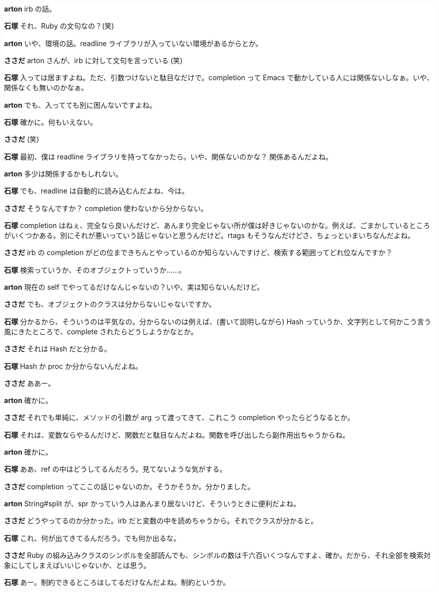 __arton__  irb の話。

__石塚__  それ、Ruby の文句なの？(笑)

__arton__  いや、環境の話。readline ライブラリが入っていない環境があるからとか。

__ささだ__  arton さんが、irb に対して文句を言っている (笑)

__石塚__  入っては居ますよね。ただ、引数つけないと駄目なだけで。completion って Emacs で動かしている人には関係ないしなぁ。いや、関係なくも無いのかなぁ。

__arton__  でも、入ってても別に困んないですよね。

__石塚__  確かに。何もいえない。

__ささだ__  (笑)

__石塚__  最初、僕は readline ライブラリを持ってなかったら。いや、関係ないのかな？ 関係あるんだよね。

__arton__  多少は関係するかもしれない。

__石塚__  でも、readline は自動的に読み込むんだよね、今は。

__ささだ__  そうなんですか？ completion 使わないから分からない。

__石塚__  completion はねぇ、完全なら良いんだけど、あんまり完全じゃない所が僕は好きじゃないのかな。例えば、ごまかしているところがいくつかある。別にそれが悪いっていう話じゃないと思うんだけど。rtags もそうなんだけどさ、ちょっといまいちなんだよね。

__ささだ__  irb の completion がどの位まできちんとやっているのか知らないんですけど、検索する範囲ってどれ位なんですか？

__石塚__  検索っていうか、そのオブジェクトっていうか……。

__arton__  現在の self でやってるだけなんじゃないの？いや、実は知らないんだけど。

__ささだ__  でも、オブジェクトのクラスは分からないじゃないですか。

__石塚__  分かるから、そういうのは平気なの。分からないのは例えば、(書いて説明しながら) Hash っていうか、文字列として何かこう言う風にきたところで、complete されたらどうしようかなとか。

__ささだ__  それは Hash だと分かる。

__石塚__  Hash か proc か分からないんだよね。

__ささだ__  ああー。

__arton__  確かに。

__ささだ__  それでも単純に、メソッドの引数が arg って渡ってきて、これこう completion やったらどうなるとか。

__石塚__  それは、変数ならやるんだけど、関数だと駄目なんだよね。関数を呼び出したら副作用出ちゃうからね。

__arton__  確かに。

__石塚__  ああ、ref の中はどうしてるんだろう。見てないような気がする。

__ささだ__  completion ってここの話じゃないのか。そうかそうか。分かりました。

__arton__  String#split が、spr かっていう人はあんまり居ないけど、そういうときに便利だよね。

__ささだ__  どうやってるのか分かった。irb だと変数の中を読めちゃうから。それでクラスが分かると。

__石塚__  これ、何が出てきてるんだろう。でも何か出るな。

__ささだ__  Ruby の組み込みクラスのシンボルを全部読んでも、シンボルの数は千六百いくつなんですよ、確か。だから、それ全部を検索対象にしてしまえばいいじゃないか、とは思う。

__石塚__  あー。制約できるところはしてるだけなんだよね。制約というか。
